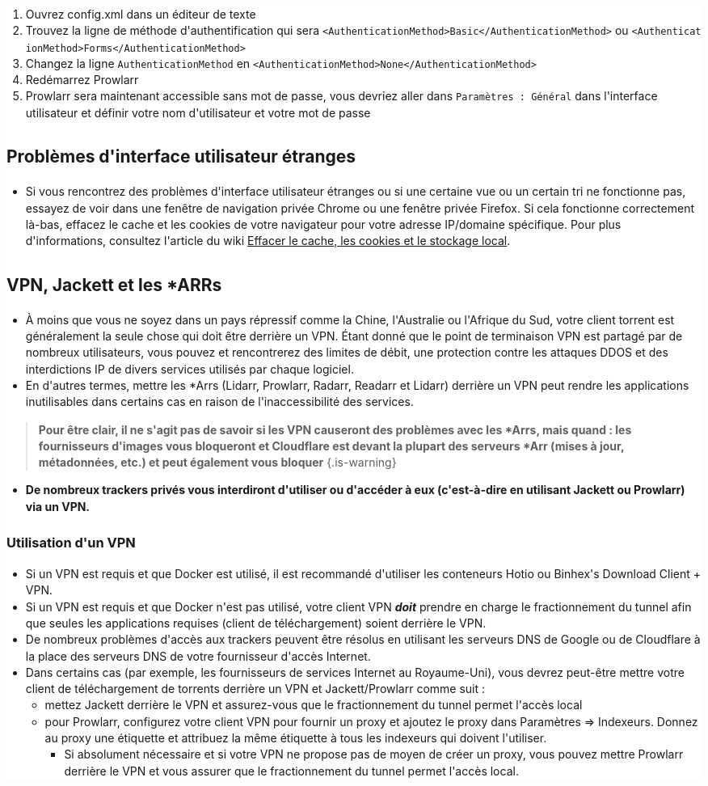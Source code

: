 1. Ouvrez config.xml dans un éditeur de texte
1. Trouvez la ligne de méthode d'authentification qui sera
`<AuthenticationMethod>Basic</AuthenticationMethod>` ou `<AuthenticationMethod>Forms</AuthenticationMethod>`
1. Changez la ligne `AuthenticationMethod` en `<AuthenticationMethod>None</AuthenticationMethod>`
1. Redémarrez Prowlarr
1. Prowlarr sera maintenant accessible sans mot de passe, vous devriez aller dans `Paramètres : Général` dans l'interface utilisateur et définir votre nom d'utilisateur et votre mot de passe

## Problèmes d'interface utilisateur étranges

- Si vous rencontrez des problèmes d'interface utilisateur étranges ou si une certaine vue ou un certain tri ne fonctionne pas, essayez de voir dans une fenêtre de navigation privée Chrome ou une fenêtre privée Firefox. Si cela fonctionne correctement là-bas, effacez le cache et les cookies de votre navigateur pour votre adresse IP/domaine spécifique. Pour plus d'informations, consultez l'article du wiki [Effacer le cache, les cookies et le stockage local](/useful-tools#clearing-cookies-and-local-storage).

## VPN, Jackett et les \*ARRs

- À moins que vous ne soyez dans un pays répressif comme la Chine, l'Australie ou l'Afrique du Sud, votre client torrent est généralement la seule chose qui doit être derrière un VPN. Étant donné que le point de terminaison VPN est partagé par de nombreux utilisateurs, vous pouvez et rencontrerez des limites de débit, une protection contre les attaques DDOS et des interdictions IP de divers services utilisés par chaque logiciel.
- En d'autres termes, mettre les \*Arrs (Lidarr, Prowlarr, Radarr, Readarr et Lidarr) derrière un VPN peut rendre les applications inutilisables dans certains cas en raison de l'inaccessibilité des services.

> **Pour être clair, il ne s'agit pas de savoir si les VPN causeront des problèmes avec les \*Arrs, mais quand : les fournisseurs d'images vous bloqueront et Cloudflare est devant la plupart des serveurs \*Arr (mises à jour, métadonnées, etc.) et peut également vous bloquer**
{.is-warning}

- **De nombreux trackers privés vous interdiront d'utiliser ou d'accéder à eux (c'est-à-dire en utilisant Jackett ou Prowlarr) via un VPN.**

### Utilisation d'un VPN

- Si un VPN est requis et que Docker est utilisé, il est recommandé d'utiliser les conteneurs Hotio ou Binhex's Download Client + VPN.
- Si un VPN est requis et que Docker n'est pas utilisé, votre client VPN ***doit*** prendre en charge le fractionnement du tunnel afin que seules les applications requises (client de téléchargement) soient derrière le VPN.
- De nombreux problèmes d'accès aux trackers peuvent être résolus en utilisant les serveurs DNS de Google ou de Cloudflare à la place des serveurs DNS de votre fournisseur d'accès Internet.
- Dans certains cas (par exemple, les fournisseurs de services Internet au Royaume-Uni), vous devrez peut-être mettre votre client de téléchargement de torrents derrière un VPN et Jackett/Prowlarr comme suit :
  - mettez Jackett derrière le VPN et assurez-vous que le fractionnement du tunnel permet l'accès local
  - pour Prowlarr, configurez votre client VPN pour fournir un proxy et ajoutez le proxy dans Paramètres => Indexeurs. Donnez au proxy une étiquette et attribuez la même étiquette à tous les indexeurs qui doivent l'utiliser.
    - Si absolument nécessaire et si votre VPN ne propose pas de moyen de créer un proxy, vous pouvez mettre Prowlarr derrière le VPN et vous assurer que le fractionnement du tunnel permet l'accès local.
